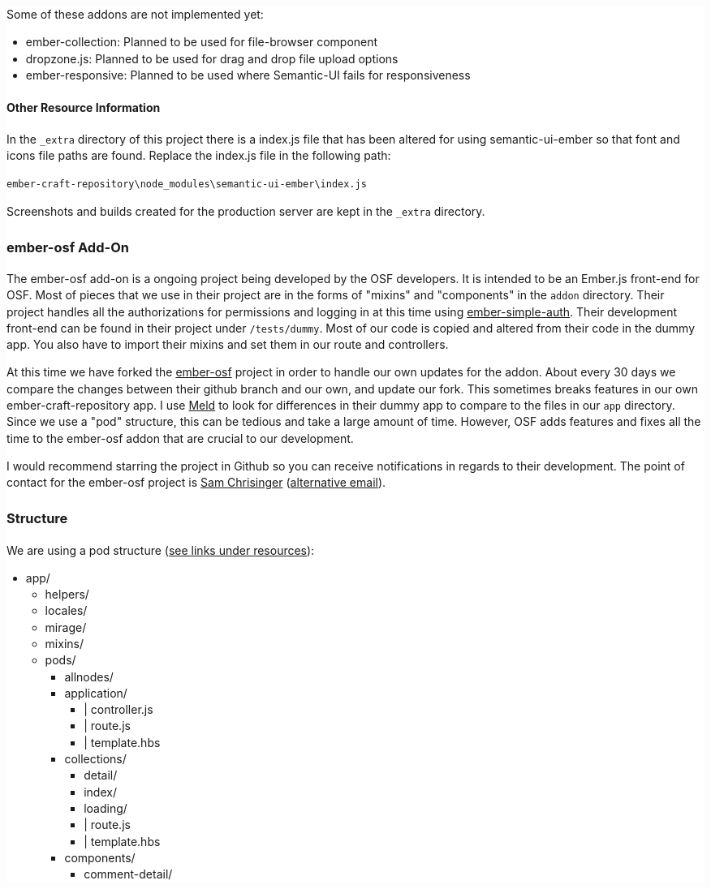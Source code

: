 Some of these addons are not implemented yet:

  - ember-collection: Planned to be used for file-browser component
  - dropzone.js: Planned to be used for drag and drop file upload options
  - ember-responsive: Planned to be used where Semantic-UI fails for responsiveness

#### Other Resource Information <a id="other-resource"></a>
In the `_extra` directory of this project there is a index.js file that has been altered for using semantic-ui-ember so
that font and icons file paths are found.  Replace the index.js file in the following path:

`ember-craft-repository\node_modules\semantic-ui-ember\index.js`

Screenshots and builds created for the production server are kept in the `_extra` directory.

### ember-osf Add-On <a id="ember-osf"></a>

The ember-osf add-on is a ongoing project being developed by the OSF developers.  It is intended to be an Ember.js
front-end for OSF.  Most of pieces that we use in their project are in the forms of "mixins" and "components" in the
`addon` directory.  Their project handles all the authorizations for permissions and logging in at this time using
[ember-simple-auth](https://ember-simple-auth.com/).  Their development front-end can be found in their project under
`/tests/dummy`.  Most of our code is copied and altered from their code in the dummy app. You also have to import their mixins and set them in our route and controllers.

At this time we have forked the [ember-osf](https://github.com/crcresearch/ember-osf) project in order to handle our
own updates for the addon.  About every 30 days we compare the changes between their github branch and our own, and
update our fork.  This sometimes breaks features in our own ember-craft-repository app.  I use [Meld](http://meldmerge.org/) to look for differences in their dummy app to compare to the files in our `app`
directory.  Since we use a "pod" structure, this can be tedious and take a large amount of time.  However, OSF adds
features and fixes all the time to the ember-osf addon that are crucial to our development.

I would recommend starring the project in Github so you can receive notifications in regards to their development. The
point of contact for the ember-osf project is [Sam Chrisinger](mailto:sam@cos.io) ([alternative email](mailto:s.chisinger@gmail.com)).  

### Structure <a id="structure"></a>

We are using a pod structure ([see links under resources](#pods)):

  - app/
    - helpers/
    - locales/
    - mirage/
    - mixins/
    - pods/
      - allnodes/
      - application/
        - | controller.js
        - | route.js
        - | template.hbs
      - collections/
        - detail/
        - index/
        - loading/
        - | route.js
        - | template.hbs
      - components/
        - comment-detail/